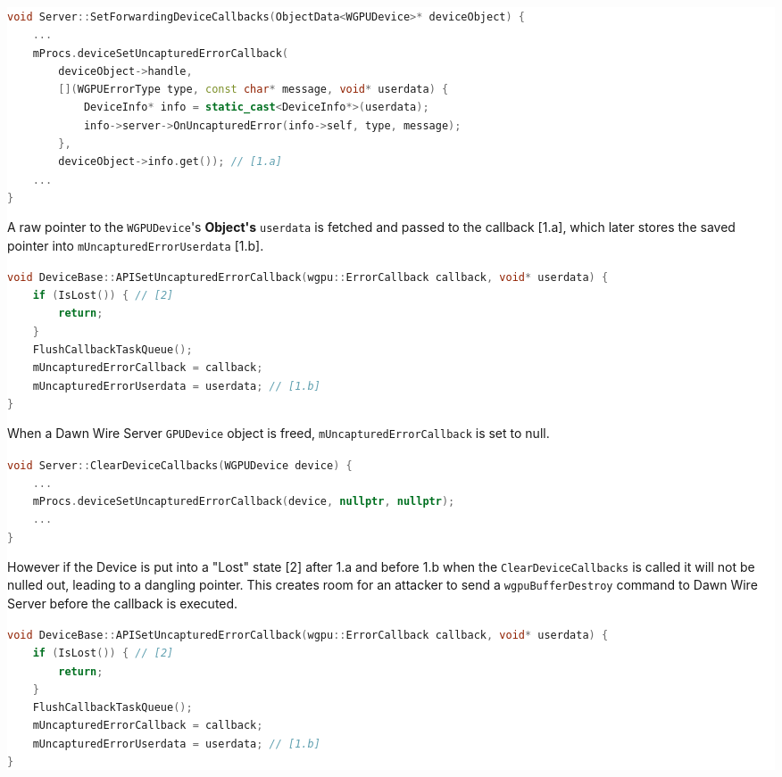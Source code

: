 ```cpp
void Server::SetForwardingDeviceCallbacks(ObjectData<WGPUDevice>* deviceObject) {
    ...
    mProcs.deviceSetUncapturedErrorCallback(
        deviceObject->handle,
        [](WGPUErrorType type, const char* message, void* userdata) {
            DeviceInfo* info = static_cast<DeviceInfo*>(userdata);
            info->server->OnUncapturedError(info->self, type, message);
        },
        deviceObject->info.get()); // [1.a]
    ...
}
```

A raw pointer to the `WGPUDevice`'s **Object's** `userdata` is fetched and
passed to the callback [1.a], which later stores the saved pointer into
`mUncapturedErrorUserdata` [1.b].

```cpp
void DeviceBase::APISetUncapturedErrorCallback(wgpu::ErrorCallback callback, void* userdata) {
    if (IsLost()) { // [2]
        return;
    }
    FlushCallbackTaskQueue();
    mUncapturedErrorCallback = callback;
    mUncapturedErrorUserdata = userdata; // [1.b]
}
```

When a Dawn Wire Server `GPUDevice` object is freed, `mUncapturedErrorCallback`
is set to null.

```cpp
void Server::ClearDeviceCallbacks(WGPUDevice device) {
    ...
    mProcs.deviceSetUncapturedErrorCallback(device, nullptr, nullptr);
    ...
}
```

However if the Device is put into a "Lost" state [2] after 1.a and before 1.b
when the `ClearDeviceCallbacks` is called it will not be nulled out, leading to
a dangling pointer. This creates room for an attacker to send a
`wgpuBufferDestroy` command to Dawn Wire Server before the callback is executed.

```cpp
void DeviceBase::APISetUncapturedErrorCallback(wgpu::ErrorCallback callback, void* userdata) {
    if (IsLost()) { // [2]
        return;
    }
    FlushCallbackTaskQueue();
    mUncapturedErrorCallback = callback;
    mUncapturedErrorUserdata = userdata; // [1.b]
}
```
